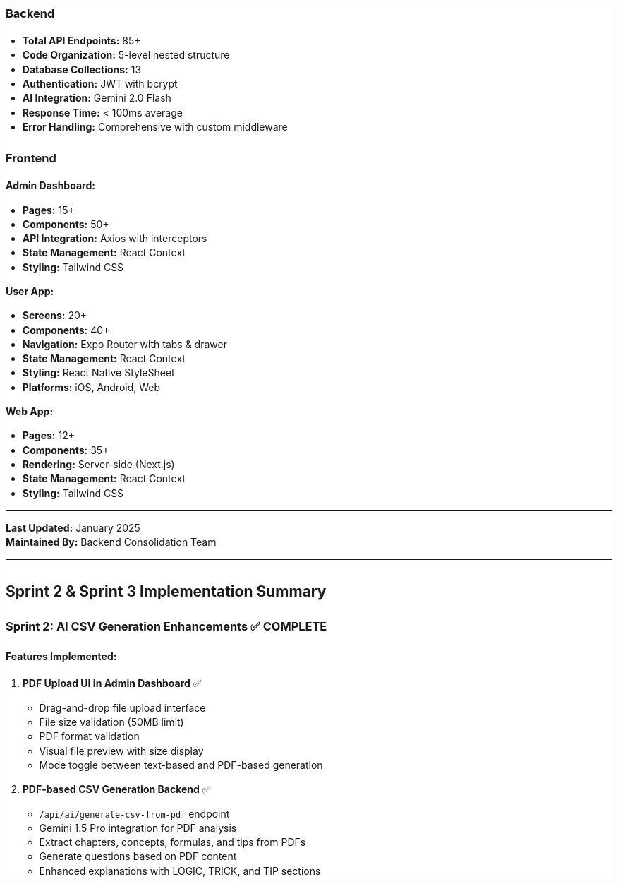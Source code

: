 ### Backend
- **Total API Endpoints:** 85+
- **Code Organization:** 5-level nested structure
- **Database Collections:** 13
- **Authentication:** JWT with bcrypt
- **AI Integration:** Gemini 2.0 Flash
- **Response Time:** < 100ms average
- **Error Handling:** Comprehensive with custom middleware

### Frontend
**Admin Dashboard:**
- **Pages:** 15+
- **Components:** 50+
- **API Integration:** Axios with interceptors
- **State Management:** React Context
- **Styling:** Tailwind CSS

**User App:**
- **Screens:** 20+
- **Components:** 40+
- **Navigation:** Expo Router with tabs & drawer
- **State Management:** React Context
- **Styling:** React Native StyleSheet
- **Platforms:** iOS, Android, Web

**Web App:**
- **Pages:** 12+
- **Components:** 35+
- **Rendering:** Server-side (Next.js)
- **State Management:** React Context
- **Styling:** Tailwind CSS

---

**Last Updated:** January 2025  
**Maintained By:** Backend Consolidation Team

---

## Sprint 2 & Sprint 3 Implementation Summary

### Sprint 2: AI CSV Generation Enhancements ✅ **COMPLETE**

#### Features Implemented:
1. **PDF Upload UI in Admin Dashboard** ✅
   - Drag-and-drop file upload interface
   - File size validation (50MB limit)
   - PDF format validation
   - Visual file preview with size display
   - Mode toggle between text-based and PDF-based generation

2. **PDF-based CSV Generation Backend** ✅
   - `/api/ai/generate-csv-from-pdf` endpoint
   - Gemini 1.5 Pro integration for PDF analysis
   - Extract chapters, concepts, formulas, and tips from PDFs
   - Generate questions based on PDF content
   - Enhanced explanations with LOGIC, TRICK, and TIP sections
